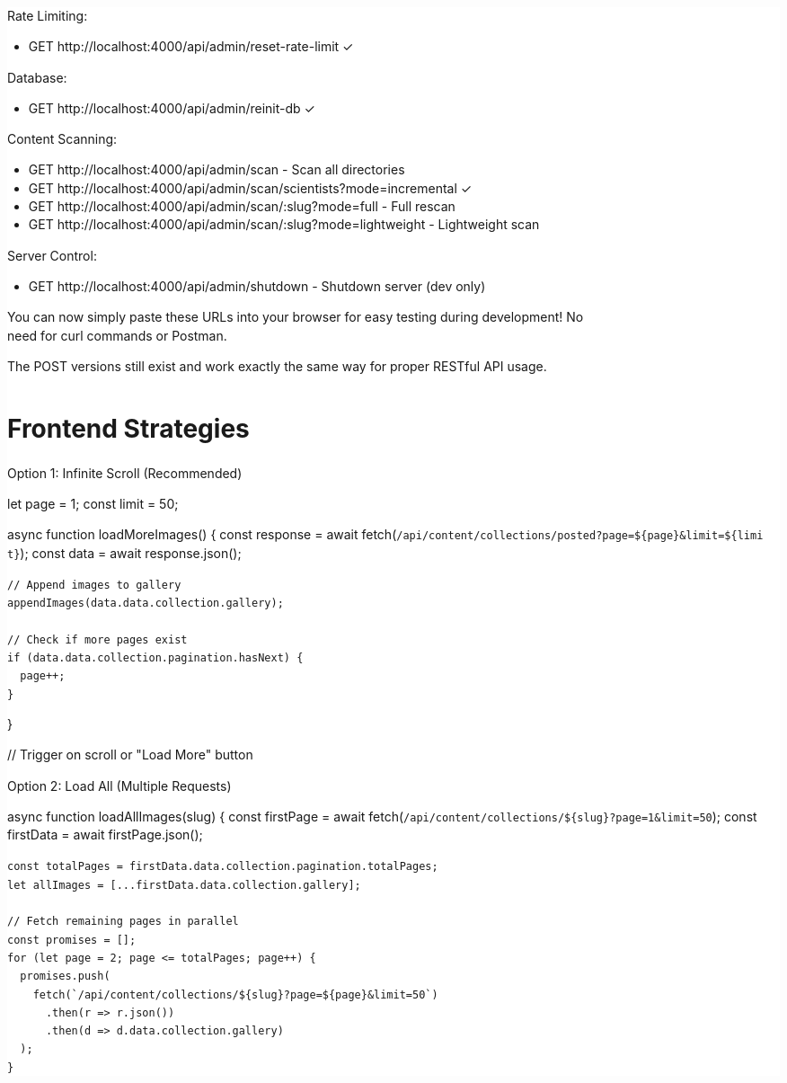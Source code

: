   Rate Limiting:
  - GET http://localhost:4000/api/admin/reset-rate-limit ✓

  Database:
  - GET http://localhost:4000/api/admin/reinit-db ✓

  Content Scanning:
  - GET http://localhost:4000/api/admin/scan - Scan all directories
  - GET http://localhost:4000/api/admin/scan/scientists?mode=incremental ✓
  - GET http://localhost:4000/api/admin/scan/:slug?mode=full - Full rescan
  - GET http://localhost:4000/api/admin/scan/:slug?mode=lightweight - Lightweight scan

  Server Control:
  - GET http://localhost:4000/api/admin/shutdown - Shutdown server (dev only)

  You can now simply paste these URLs into your browser for easy testing during development! No    
   need for curl commands or Postman.

  The POST versions still exist and work exactly the same way for proper RESTful API usage. 
# Frontend Strategies

  Option 1: Infinite Scroll (Recommended)

  let page = 1;
  const limit = 50;

  async function loadMoreImages() {
    const response = await fetch(`/api/content/collections/posted?page=${page}&limit=${limit}`);
    const data = await response.json();

    // Append images to gallery
    appendImages(data.data.collection.gallery);

    // Check if more pages exist
    if (data.data.collection.pagination.hasNext) {
      page++;
    }
  }

  // Trigger on scroll or "Load More" button

  Option 2: Load All (Multiple Requests)

  async function loadAllImages(slug) {
    const firstPage = await fetch(`/api/content/collections/${slug}?page=1&limit=50`);
    const firstData = await firstPage.json();

    const totalPages = firstData.data.collection.pagination.totalPages;
    let allImages = [...firstData.data.collection.gallery];

    // Fetch remaining pages in parallel
    const promises = [];
    for (let page = 2; page <= totalPages; page++) {
      promises.push(
        fetch(`/api/content/collections/${slug}?page=${page}&limit=50`)
          .then(r => r.json())
          .then(d => d.data.collection.gallery)
      );
    }
